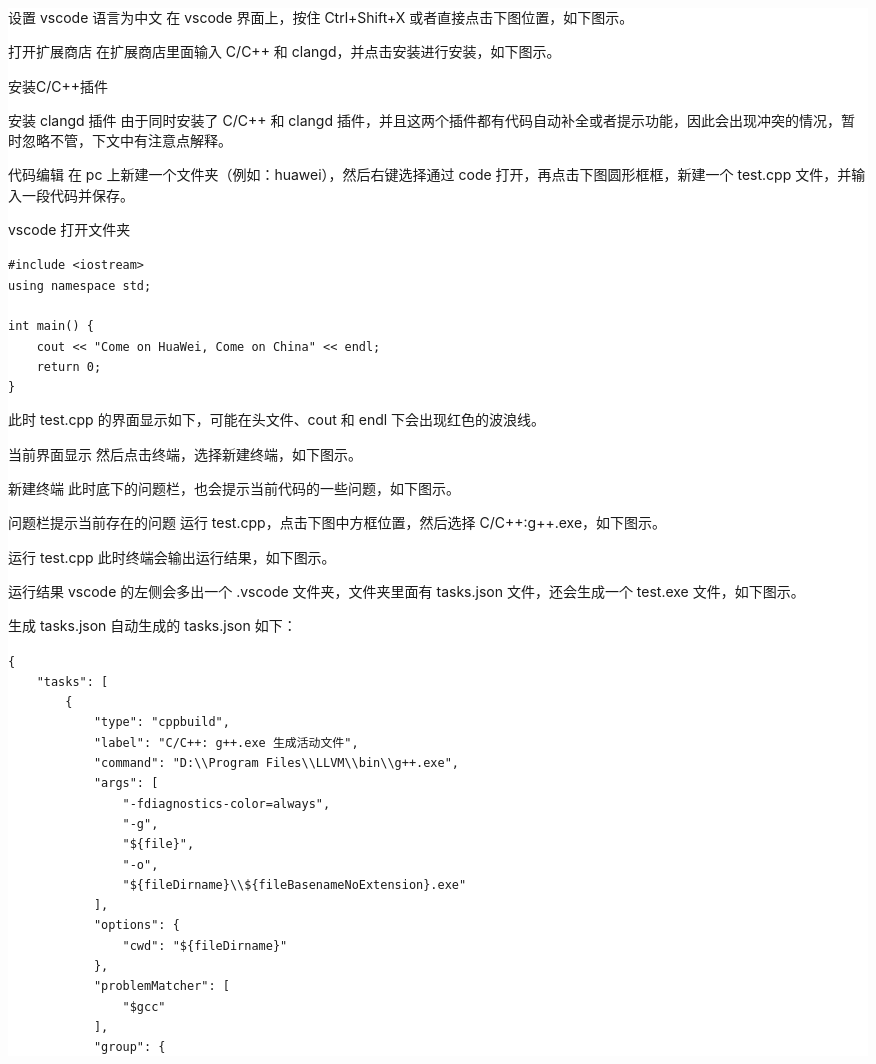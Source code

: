 设置 vscode 语言为中文
在 vscode 界面上，按住 Ctrl+Shift+X 或者直接点击下图位置，如下图示。


打开扩展商店
在扩展商店里面输入 C/C++ 和 clangd，并点击安装进行安装，如下图示。


安装C/C++插件

安装 clangd 插件
由于同时安装了 C/C++ 和 clangd 插件，并且这两个插件都有代码自动补全或者提示功能，因此会出现冲突的情况，暂时忽略不管，下文中有注意点解释。

代码编辑
在 pc 上新建一个文件夹（例如：huawei），然后右键选择通过 code 打开，再点击下图圆形框框，新建一个 test.cpp 文件，并输入一段代码并保存。


vscode 打开文件夹
```
#include <iostream>
using namespace std;

int main() {
    cout << "Come on HuaWei, Come on China" << endl;
    return 0;
}
```
此时 test.cpp 的界面显示如下，可能在头文件、cout 和 endl 下会出现红色的波浪线。


当前界面显示
然后点击终端，选择新建终端，如下图示。


新建终端
此时底下的问题栏，也会提示当前代码的一些问题，如下图示。


问题栏提示当前存在的问题
运行 test.cpp，点击下图中方框位置，然后选择 C/C++:g++.exe，如下图示。


运行 test.cpp
此时终端会输出运行结果，如下图示。


运行结果
vscode 的左侧会多出一个 .vscode 文件夹，文件夹里面有 tasks.json 文件，还会生成一个 test.exe 文件，如下图示。


生成 tasks.json
自动生成的 tasks.json 如下：
```
{
    "tasks": [
        {
            "type": "cppbuild",
            "label": "C/C++: g++.exe 生成活动文件",
            "command": "D:\\Program Files\\LLVM\\bin\\g++.exe",
            "args": [
                "-fdiagnostics-color=always",
                "-g",
                "${file}",
                "-o",
                "${fileDirname}\\${fileBasenameNoExtension}.exe"
            ],
            "options": {
                "cwd": "${fileDirname}"
            },
            "problemMatcher": [
                "$gcc"
            ],
            "group": {
```